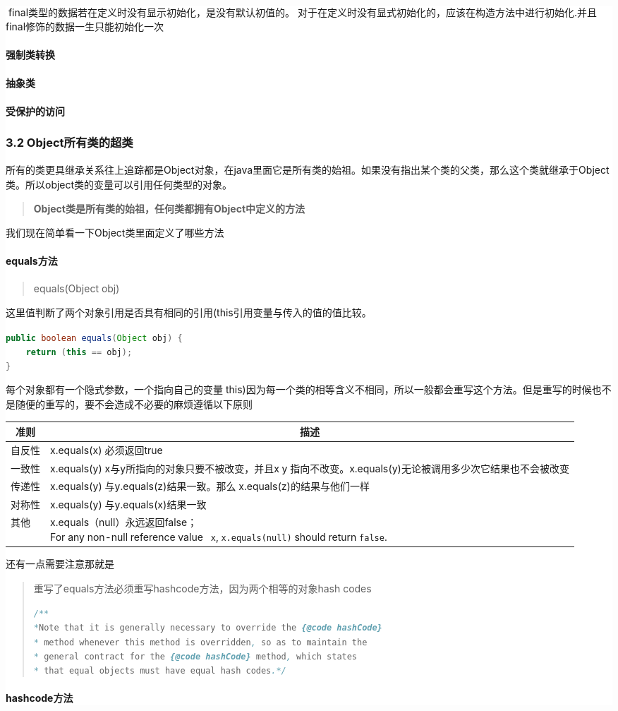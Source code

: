 ​	final类型的数据若在定义时没有显示初始化，是没有默认初值的。 对于在定义时没有显式初始化的，应该在构造方法中进行初始化.并且final修饰的数据一生只能初始化一次

#### 强制类转换

#### 抽象类

#### 受保护的访问

### 3.2 Object所有类的超类

​		所有的类更具继承关系往上追踪都是Object对象，在java里面它是所有类的始祖。如果没有指出某个类的父类，那么这个类就继承于Object类。所以object类的变量可以引用任何类型的对象。

> **Object类是所有类的始祖，任何类都拥有Object中定义的方法**

我们现在简单看一下Object类里面定义了哪些方法

#### equals方法

> equals(Object obj)

这里值判断了两个对象引用是否具有相同的引用(this引用变量与传入的值的值比较。

```java
public boolean equals(Object obj) {
    return (this == obj);
}
```

每个对象都有一个隐式参数，一个指向自己的变量 this)因为每一个类的相等含义不相同，所以一般都会重写这个方法。但是重写的时候也不是随便的重写的，要不会造成不必要的麻烦遵循以下原则

| 准则   | 描述                                                         |
| ------ | ------------------------------------------------------------ |
| 自反性 | x.equals(x) 必须返回true                                     |
| 一致性 | x.equals(y)  x与y所指向的对象只要不被改变，并且x y 指向不改变。x.equals(y)无论被调用多少次它结果也不会被改变 |
| 传递性 | x.equals(y) 与y.equals(z)结果一致。那么 x.equals(z)的结果与他们一样 |
| 对称性 | x.equals(y) 与y.equals(x)结果一致                            |
| 其他   | x.equals（null）永远返回false；<br/>For any non-null reference value  ` x`,    `x.equals(null)`  should return  `false`. |

还有一点需要注意那就是

> 重写了equals方法必须重写hashcode方法，因为两个相等的对象hash codes
>
> ```java
> /**
> *Note that it is generally necessary to override the {@code hashCode}
> * method whenever this method is overridden, so as to maintain the
> * general contract for the {@code hashCode} method, which states
> * that equal objects must have equal hash codes.*/
> ```



#### hashcode方法
